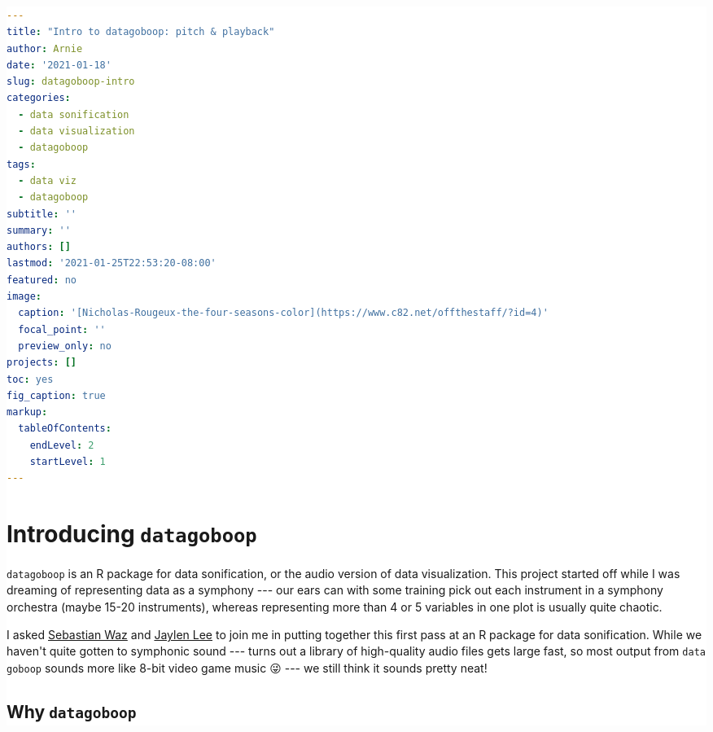 ```yaml
---
title: "Intro to datagoboop: pitch & playback"
author: Arnie
date: '2021-01-18'
slug: datagoboop-intro
categories:
  - data sonification
  - data visualization
  - datagoboop
tags:
  - data viz
  - datagoboop
subtitle: ''
summary: ''
authors: []
lastmod: '2021-01-25T22:53:20-08:00'
featured: no
image:
  caption: '[Nicholas-Rougeux-the-four-seasons-color](https://www.c82.net/offthestaff/?id=4)'
  focal_point: ''
  preview_only: no
projects: []
toc: yes
fig_caption: true
markup:
  tableOfContents:
    endLevel: 2
    startLevel: 1
---
```







# Introducing `datagoboop`

`datagoboop` is an R package for data sonification, or the audio version of data visualization.  This project started off while I was dreaming of representing data as a symphony --- our ears can with some training pick out each instrument in a symphony orchestra (maybe 15-20 instruments), whereas representing more than 4 or 5 variables in one plot is usually quite chaotic.  

I asked [Sebastian Waz](http://sebwaz.com/) and [Jaylen Lee](https://www.ics.uci.edu/~jaylenl/) to join me in putting together this first pass at an R package for data sonification.  While we haven't quite gotten to symphonic sound --- turns out a library of high-quality audio files gets large fast, so most output from `datagoboop` sounds more like 8-bit video game music :stuck_out_tongue_winking_eye: --- we still think it sounds pretty neat!


## Why `datagoboop`

